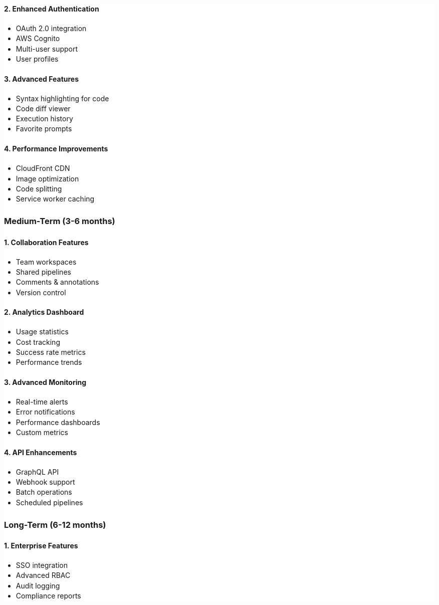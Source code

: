 #### 2. Enhanced Authentication
- OAuth 2.0 integration
- AWS Cognito
- Multi-user support
- User profiles

#### 3. Advanced Features
- Syntax highlighting for code
- Code diff viewer
- Execution history
- Favorite prompts

#### 4. Performance Improvements
- CloudFront CDN
- Image optimization
- Code splitting
- Service worker caching

### Medium-Term (3-6 months)

#### 1. Collaboration Features
- Team workspaces
- Shared pipelines
- Comments & annotations
- Version control

#### 2. Analytics Dashboard
- Usage statistics
- Cost tracking
- Success rate metrics
- Performance trends

#### 3. Advanced Monitoring
- Real-time alerts
- Error notifications
- Performance dashboards
- Custom metrics

#### 4. API Enhancements
- GraphQL API
- Webhook support
- Batch operations
- Scheduled pipelines

### Long-Term (6-12 months)

#### 1. Enterprise Features
- SSO integration
- Advanced RBAC
- Audit logging
- Compliance reports
